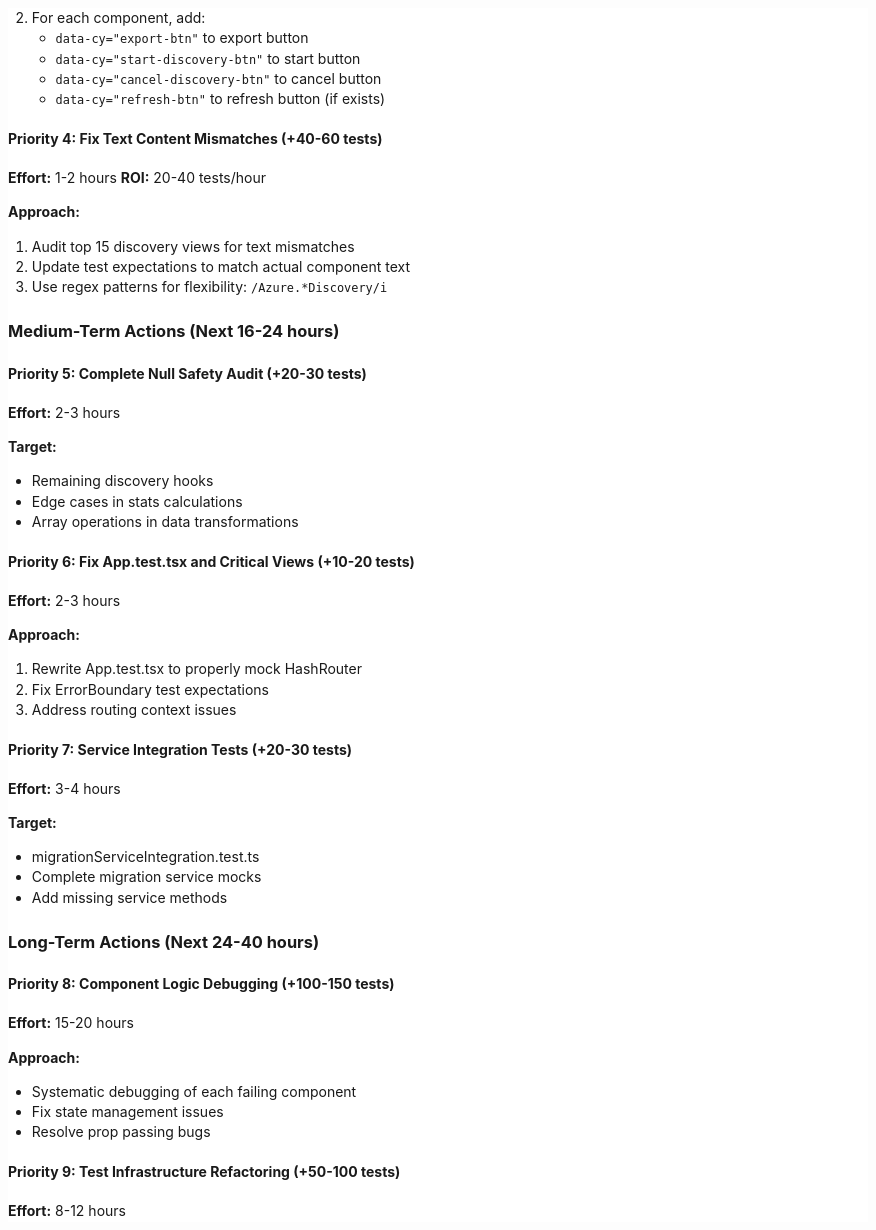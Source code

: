 2. For each component, add:
   - `data-cy="export-btn"` to export button
   - `data-cy="start-discovery-btn"` to start button
   - `data-cy="cancel-discovery-btn"` to cancel button
   - `data-cy="refresh-btn"` to refresh button (if exists)

#### Priority 4: Fix Text Content Mismatches (+40-60 tests)
**Effort:** 1-2 hours
**ROI:** 20-40 tests/hour

**Approach:**
1. Audit top 15 discovery views for text mismatches
2. Update test expectations to match actual component text
3. Use regex patterns for flexibility: `/Azure.*Discovery/i`

### Medium-Term Actions (Next 16-24 hours)

#### Priority 5: Complete Null Safety Audit (+20-30 tests)
**Effort:** 2-3 hours

**Target:**
- Remaining discovery hooks
- Edge cases in stats calculations
- Array operations in data transformations

#### Priority 6: Fix App.test.tsx and Critical Views (+10-20 tests)
**Effort:** 2-3 hours

**Approach:**
1. Rewrite App.test.tsx to properly mock HashRouter
2. Fix ErrorBoundary test expectations
3. Address routing context issues

#### Priority 7: Service Integration Tests (+20-30 tests)
**Effort:** 3-4 hours

**Target:**
- migrationServiceIntegration.test.ts
- Complete migration service mocks
- Add missing service methods

### Long-Term Actions (Next 24-40 hours)

#### Priority 8: Component Logic Debugging (+100-150 tests)
**Effort:** 15-20 hours

**Approach:**
- Systematic debugging of each failing component
- Fix state management issues
- Resolve prop passing bugs

#### Priority 9: Test Infrastructure Refactoring (+50-100 tests)
**Effort:** 8-12 hours
